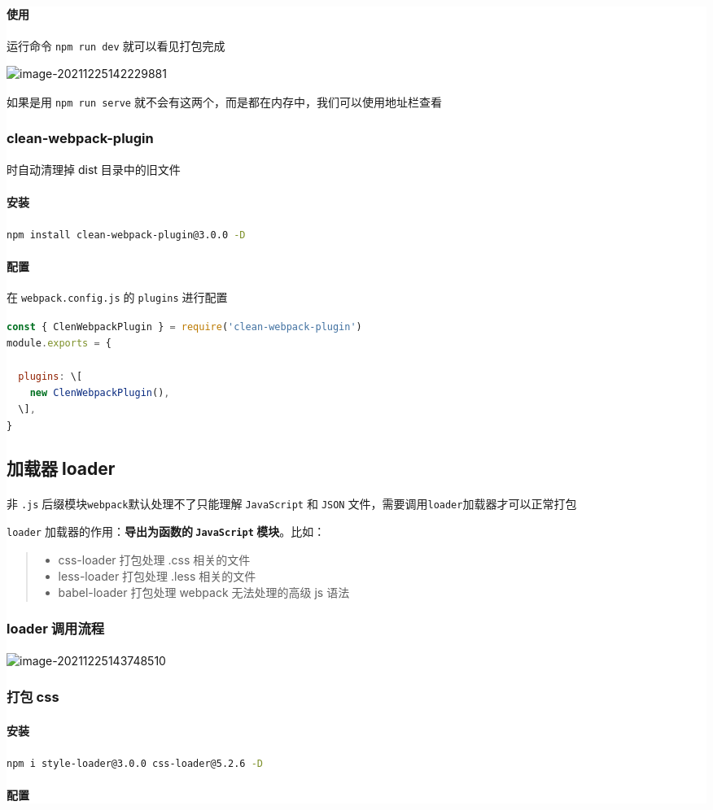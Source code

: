 #### 使用

运行命令 `npm run dev` 就可以看见打包完成

![image-20211225142229881](https://p3-juejin.byteimg.com/tos-cn-i-k3u1fbpfcp/b66e1783df734f88a0b9c76e1f1d0005~tplv-k3u1fbpfcp-zoom-in-crop-mark:1512:0:0:0.awebp)

如果是用 `npm run serve` 就不会有这两个，而是都在内存中，我们可以使用地址栏查看

### clean-webpack-plugin

时自动清理掉 dist 目录中的旧文件

#### 安装

```bash
npm install clean-webpack-plugin@3.0.0 -D
```

#### 配置

在 `webpack.config.js` 的 `plugins` 进行配置

```js
const { ClenWebpackPlugin } = require('clean-webpack-plugin')
module.exports = {

  plugins: \[
    new ClenWebpackPlugin(),
  \],
}
```

## 加载器 loader

非 `.js` 后缀模块`webpack`默认处理不了只能理解 `JavaScript` 和 `JSON` 文件，需要调用`loader`加载器才可以正常打包

`loader` 加载器的作用：**导出为函数的 `JavaScript` 模块**。比如：

> - css-loader 打包处理 .css 相关的文件
> - less-loader 打包处理 .less 相关的文件
> - babel-loader 打包处理 webpack 无法处理的高级 js 语法

### loader 调用流程

![image-20211225143748510](https://p3-juejin.byteimg.com/tos-cn-i-k3u1fbpfcp/5ce4b9fc6f334ca6a27cfb9a444f03d4~tplv-k3u1fbpfcp-zoom-in-crop-mark:1512:0:0:0.awebp)

### 打包 css

#### 安装

```bash
npm i style-loader@3.0.0 css-loader@5.2.6 -D
```

#### 配置
